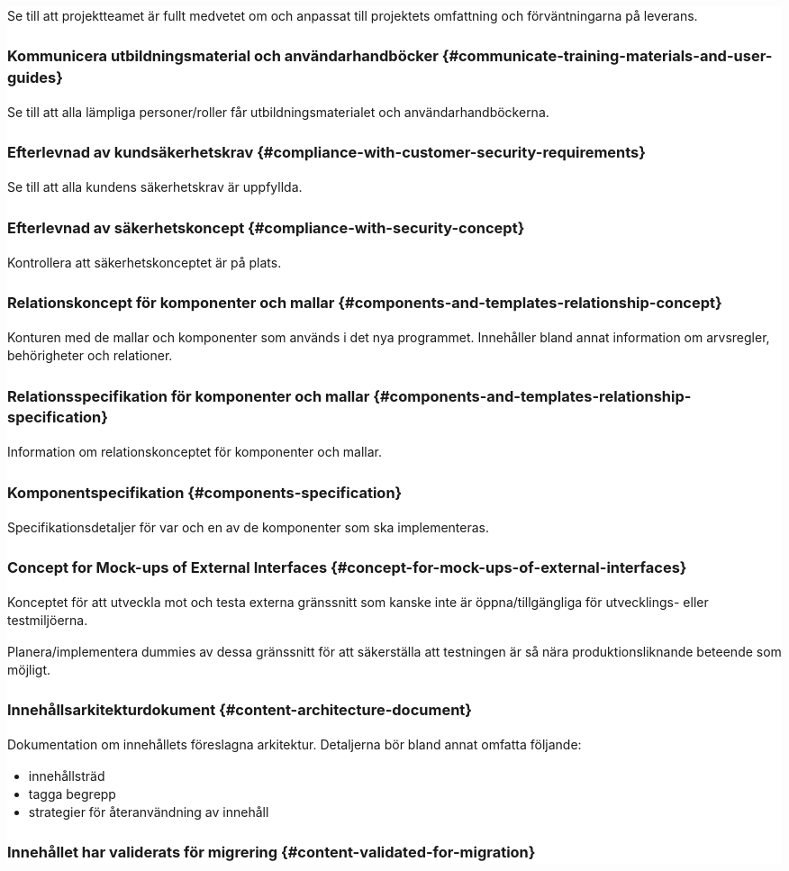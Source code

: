 Se till att projektteamet är fullt medvetet om och anpassat till projektets omfattning och förväntningarna på leverans.

### Kommunicera utbildningsmaterial och användarhandböcker {#communicate-training-materials-and-user-guides}

Se till att alla lämpliga personer/roller får utbildningsmaterialet och användarhandböckerna.

### Efterlevnad av kundsäkerhetskrav {#compliance-with-customer-security-requirements}

Se till att alla kundens säkerhetskrav är uppfyllda.

### Efterlevnad av säkerhetskoncept {#compliance-with-security-concept}

Kontrollera att säkerhetskonceptet är på plats.

### Relationskoncept för komponenter och mallar {#components-and-templates-relationship-concept}

Konturen med de mallar och komponenter som används i det nya programmet. Innehåller bland annat information om arvsregler, behörigheter och relationer.

### Relationsspecifikation för komponenter och mallar {#components-and-templates-relationship-specification}

Information om relationskonceptet för komponenter och mallar.

### Komponentspecifikation {#components-specification}

Specifikationsdetaljer för var och en av de komponenter som ska implementeras.

### Concept for Mock-ups of External Interfaces {#concept-for-mock-ups-of-external-interfaces}

Konceptet för att utveckla mot och testa externa gränssnitt som kanske inte är öppna/tillgängliga för utvecklings- eller testmiljöerna.

Planera/implementera dummies av dessa gränssnitt för att säkerställa att testningen är så nära produktionsliknande beteende som möjligt.

### Innehållsarkitekturdokument {#content-architecture-document}

Dokumentation om innehållets föreslagna arkitektur. Detaljerna bör bland annat omfatta följande:

* innehållsträd
* tagga begrepp
* strategier för återanvändning av innehåll

### Innehållet har validerats för migrering {#content-validated-for-migration}
